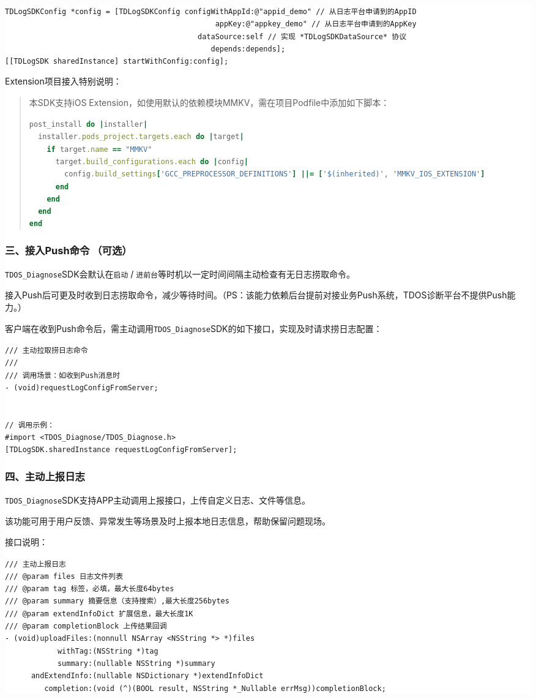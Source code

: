 ```objc
TDLogSDKConfig *config = [TDLogSDKConfig configWithAppId:@"appid_demo" // 从日志平台申请到的AppID
                                                appKey:@"appkey_demo" // 从日志平台申请到的AppKey
                                            dataSource:self // 实现 *TDLogSDKDataSource* 协议
                                               depends:depends];
[[TDLogSDK sharedInstance] startWithConfig:config];                                       
```


Extension项目接入特别说明：
> 本SDK支持iOS Extension，如使用默认的依赖模块MMKV，需在项目Podfile中添加如下脚本：
>
> ```ruby
> post_install do |installer|
>   installer.pods_project.targets.each do |target|
>     if target.name == "MMKV"
>       target.build_configurations.each do |config|
>         config.build_settings['GCC_PREPROCESSOR_DEFINITIONS'] ||= ['$(inherited)', 'MMKV_IOS_EXTENSION']
>       end
>     end
>   end
> end
> ```
>

### 三、接入Push命令 （可选）

`TDOS_Diagnose`SDK会默认在`启动` / `进前台`等时机以一定时间间隔主动检查有无日志捞取命令。

接入Push后可更及时收到日志捞取命令，减少等待时间。（PS：该能力依赖后台提前对接业务Push系统，TDOS诊断平台不提供Push能力。）

客户端在收到Push命令后，需主动调用`TDOS_Diagnose`SDK的如下接口，实现及时请求捞日志配置：

```objc
/// 主动拉取捞日志命令
///
/// 调用场景：如收到Push消息时
- (void)requestLogConfigFromServer;


// 调用示例：
#import <TDOS_Diagnose/TDOS_Diagnose.h>
[TDLogSDK.sharedInstance requestLogConfigFromServer];
```

### 四、主动上报日志

`TDOS_Diagnose`SDK支持APP主动调用上报接口，上传自定义日志、文件等信息。

该功能可用于用户反馈、异常发生等场景及时上报本地日志信息，帮助保留问题现场。

接口说明：

```objc
/// 主动上报日志
/// @param files 日志文件列表
/// @param tag 标签，必填，最大长度64bytes
/// @param summary 摘要信息（支持搜索）,最大长度256bytes
/// @param extendInfoDict 扩展信息，最大长度1K
/// @param completionBlock 上传结果回调
- (void)uploadFiles:(nonnull NSArray <NSString *> *)files
            withTag:(NSString *)tag
            summary:(nullable NSString *)summary
      andExtendInfo:(nullable NSDictionary *)extendInfoDict
         completion:(void (^)(BOOL result, NSString *_Nullable errMsg))completionBlock;
```
